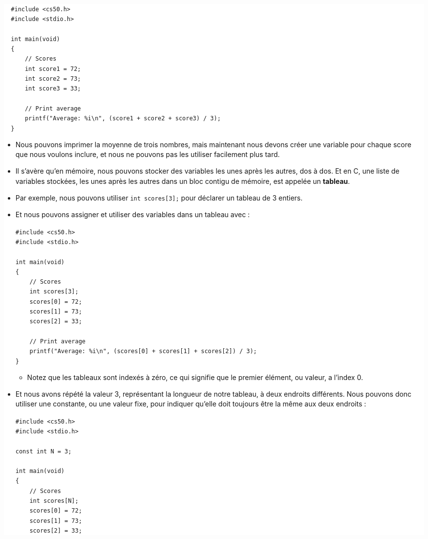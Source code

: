       #include <cs50.h>
      #include <stdio.h>

      int main(void)
      {
          // Scores
          int score1 = 72;
          int score2 = 73;
          int score3 = 33;

          // Print average
          printf("Average: %i\n", (score1 + score2 + score3) / 3);
      }

  - Nous pouvons imprimer la moyenne de trois nombres, mais maintenant nous devons créer une variable pour chaque score que nous voulons inclure, et nous ne pouvons pas les utiliser facilement plus tard.

- Il s’avère qu’en mémoire, nous pouvons stocker des variables les unes après les autres, dos à dos. Et en C, une liste de variables stockées, les unes après les autres dans un bloc contigu de mémoire, est appelée un **tableau**.
- Par exemple, nous pouvons utiliser `int scores[3];` pour déclarer un tableau de 3 entiers.
- Et nous pouvons assigner et utiliser des variables dans un tableau avec :

      #include <cs50.h>
      #include <stdio.h>

      int main(void)
      {
          // Scores
          int scores[3];
          scores[0] = 72;
          scores[1] = 73;
          scores[2] = 33;

          // Print average
          printf("Average: %i\n", (scores[0] + scores[1] + scores[2]) / 3);
      }

  - Notez que les tableaux sont indexés à zéro, ce qui signifie que le premier élément, ou valeur, a l’index 0.

- Et nous avons répété la valeur 3, représentant la longueur de notre tableau, à deux endroits différents. Nous pouvons donc utiliser une constante, ou une valeur fixe, pour indiquer qu’elle doit toujours être la même aux deux endroits :

      #include <cs50.h>
      #include <stdio.h>

      const int N = 3;

      int main(void)
      {
          // Scores
          int scores[N];
          scores[0] = 72;
          scores[1] = 73;
          scores[2] = 33;
